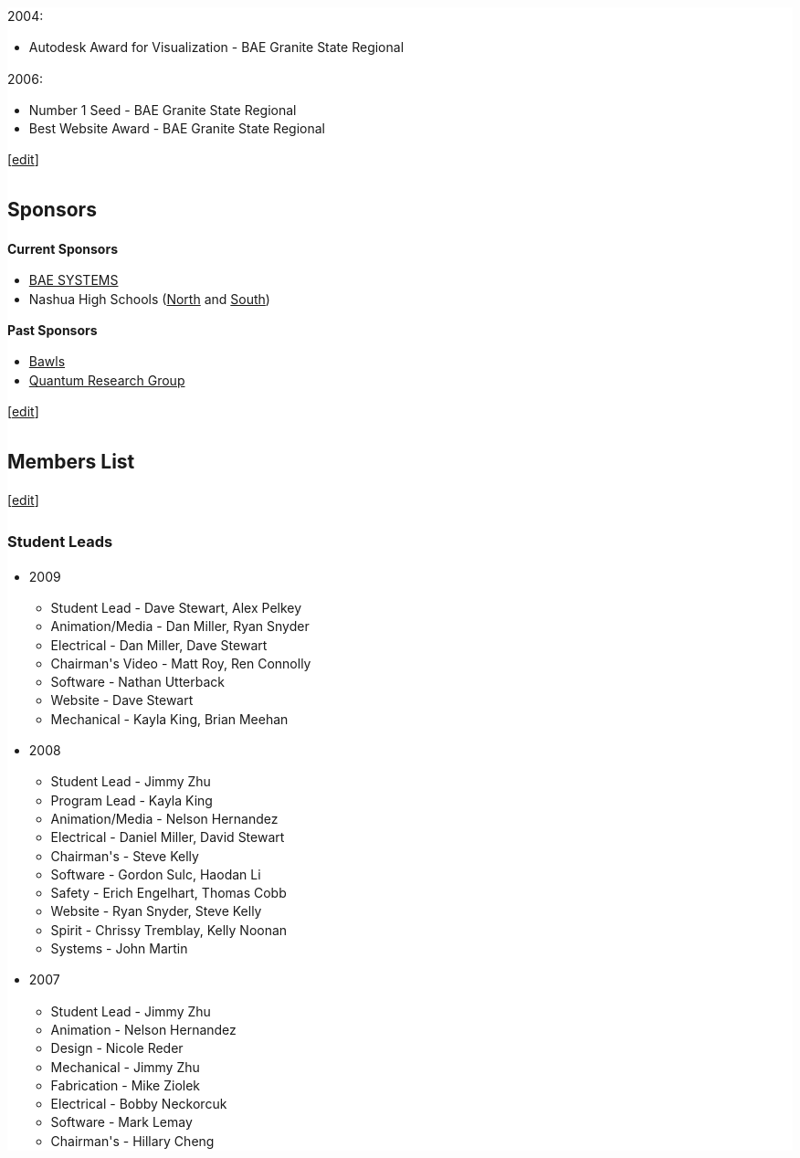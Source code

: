 2004:

  * Autodesk Award for Visualization - BAE Granite State Regional 

2006:

  * Number 1 Seed - BAE Granite State Regional 
  * Best Website Award - BAE Granite State Regional 

[[edit](/index.php?title=151&action=edit&section=4 "Edit section: Sponsors" )]

## Sponsors

**Current Sponsors**

  * [BAE SYSTEMS](http://www.baesystems.com/ "http://www.baesystems.com/" )
  * Nashua High Schools ([North](http://www.nashua.edu/nhn/main.asp "http://www.nashua.edu/nhn/main.asp" ) and [South](http://www.nashua.edu/nhs/main.asp "http://www.nashua.edu/nhs/main.asp" )) 

**Past Sponsors**

  * [Bawls](http://www.bawls.com "http://www.bawls.com" )
  * [Quantum Research Group](http://www.qprox.com/ "http://www.qprox.com/" )

[[edit](/index.php?title=151&action=edit&section=5 "Edit section: Members
List" )]

## Members List

[[edit](/index.php?title=151&action=edit&section=6 "Edit section: Student
Leads" )]

### Student Leads

  * 2009 
    * Student Lead - Dave Stewart, Alex Pelkey 
    * Animation/Media - Dan Miller, Ryan Snyder 
    * Electrical - Dan Miller, Dave Stewart 
    * Chairman's Video - Matt Roy, Ren Connolly 
    * Software - Nathan Utterback 
    * Website - Dave Stewart 
    * Mechanical - Kayla King, Brian Meehan 

  

  * 2008 
    * Student Lead - Jimmy Zhu 
    * Program Lead - Kayla King 
    * Animation/Media - Nelson Hernandez 
    * Electrical - Daniel Miller, David Stewart 
    * Chairman's - Steve Kelly 
    * Software - Gordon Sulc, Haodan Li 
    * Safety - Erich Engelhart, Thomas Cobb 
    * Website - Ryan Snyder, Steve Kelly 
    * Spirit - Chrissy Tremblay, Kelly Noonan 
    * Systems - John Martin 
  * 2007 
    * Student Lead - Jimmy Zhu 
    * Animation - Nelson Hernandez 
    * Design - Nicole Reder 
    * Mechanical - Jimmy Zhu 
    * Fabrication - Mike Ziolek 
    * Electrical - Bobby Neckorcuk 
    * Software - Mark Lemay 
    * Chairman's - Hillary Cheng 
